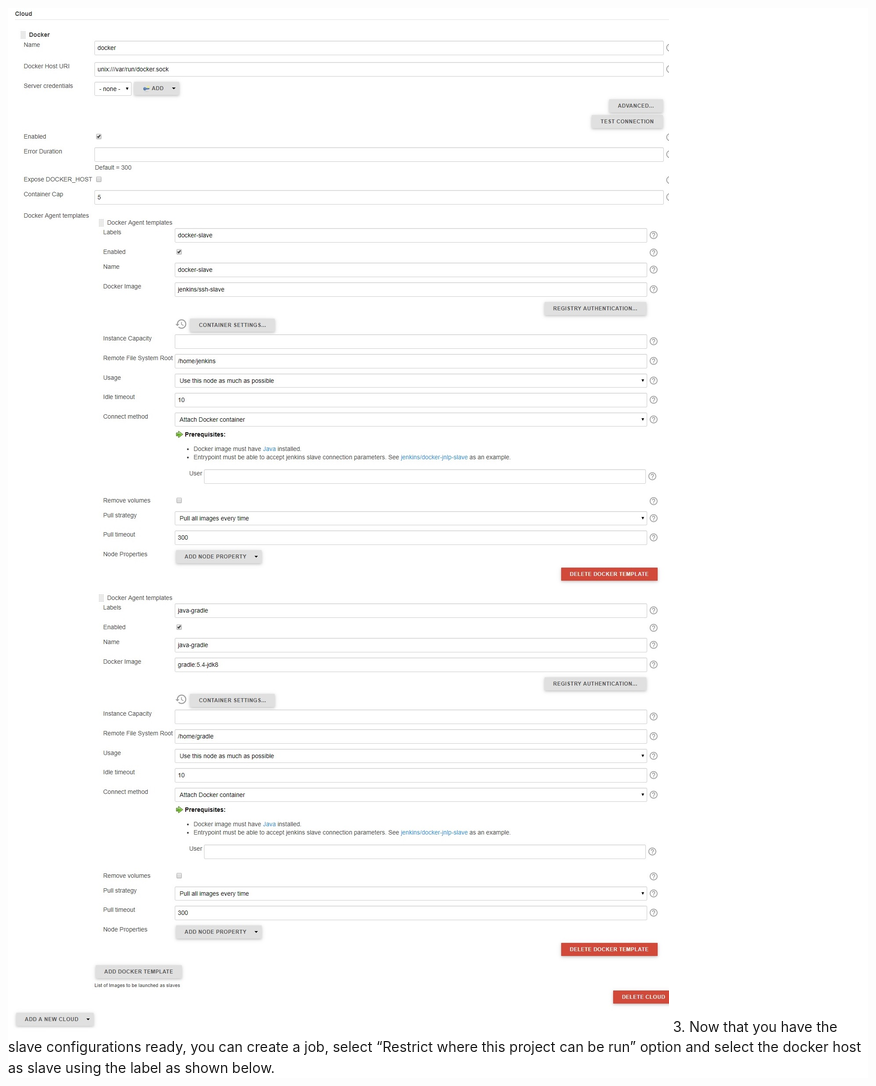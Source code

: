 ![cloud_docker_configuration](images/cloud_docker_configuration.jpg "cloud_docker_configuration")
3. Now that you have the slave configurations ready, you can create a job, select “Restrict where this project can be run” option and select the docker host as slave using the label as shown below.